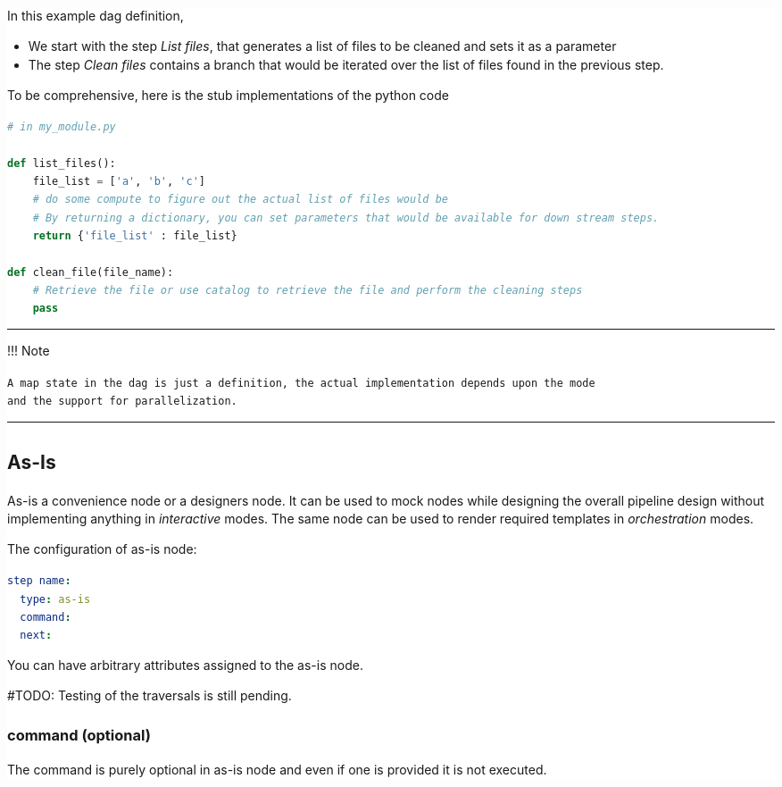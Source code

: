 In this example dag definition,

- We start with the step *List files*, that generates a list of files to be cleaned and sets it as a parameter
- The step *Clean files* contains a branch that would be iterated over the list of files found in the previous step.

To be comprehensive, here is the stub implementations of the python code

```python
# in my_module.py

def list_files():
    file_list = ['a', 'b', 'c']
    # do some compute to figure out the actual list of files would be
    # By returning a dictionary, you can set parameters that would be available for down stream steps.
    return {'file_list' : file_list}

def clean_file(file_name):
    # Retrieve the file or use catalog to retrieve the file and perform the cleaning steps
    pass
```


---
!!! Note

    A map state in the dag is just a definition, the actual implementation depends upon the mode
    and the support for parallelization.
---

## As-Is

As-is a convenience node or a designers node. It can be used to mock nodes while designing the overall pipeline design
without implementing anything in *interactive* modes. The same node can be used to render required
templates in *orchestration* modes.

The configuration of as-is node:

```yaml
step name:
  type: as-is
  command:
  next:

```

You can have arbitrary attributes assigned to the as-is node.

#TODO: Testing of the traversals is still pending.

### command (optional)

The command is purely optional in as-is node and even if one is provided it is not executed.
